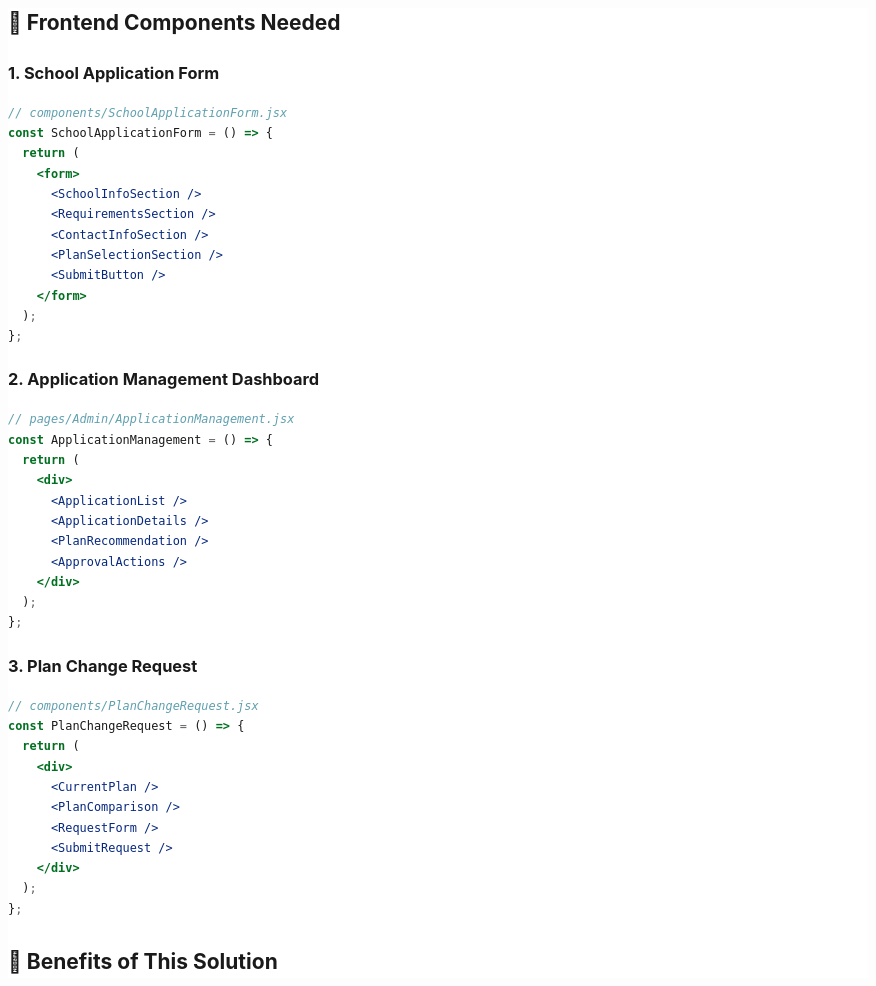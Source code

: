 ## 🎨 **Frontend Components Needed**

### **1. School Application Form**
```jsx
// components/SchoolApplicationForm.jsx
const SchoolApplicationForm = () => {
  return (
    <form>
      <SchoolInfoSection />
      <RequirementsSection />
      <ContactInfoSection />
      <PlanSelectionSection />
      <SubmitButton />
    </form>
  );
};
```

### **2. Application Management Dashboard**
```jsx
// pages/Admin/ApplicationManagement.jsx
const ApplicationManagement = () => {
  return (
    <div>
      <ApplicationList />
      <ApplicationDetails />
      <PlanRecommendation />
      <ApprovalActions />
    </div>
  );
};
```

### **3. Plan Change Request**
```jsx
// components/PlanChangeRequest.jsx
const PlanChangeRequest = () => {
  return (
    <div>
      <CurrentPlan />
      <PlanComparison />
      <RequestForm />
      <SubmitRequest />
    </div>
  );
};
```

## 🚀 **Benefits of This Solution**
